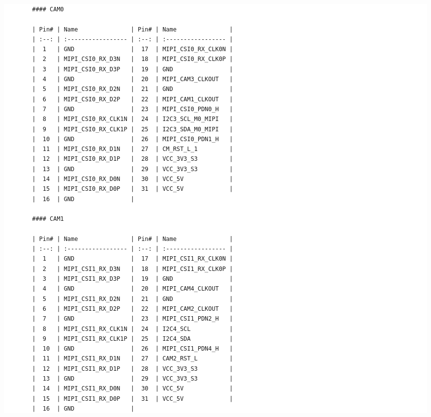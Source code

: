             #### CAM0

            | Pin# | Name               | Pin# | Name               |
            | :--: | :----------------- | :--: | :----------------- |
            |  1   | GND                |  17  | MIPI_CSI0_RX_CLK0N |
            |  2   | MIPI_CSI0_RX_D3N   |  18  | MIPI_CSI0_RX_CLK0P |
            |  3   | MIPI_CSI0_RX_D3P   |  19  | GND                |
            |  4   | GND                |  20  | MIPI_CAM3_CLKOUT   |
            |  5   | MIPI_CSI0_RX_D2N   |  21  | GND                |
            |  6   | MIPI_CSI0_RX_D2P   |  22  | MIPI_CAM1_CLKOUT   |
            |  7   | GND                |  23  | MIPI_CSI0_PDN0_H   |
            |  8   | MIPI_CSI0_RX_CLK1N |  24  | I2C3_SCL_M0_MIPI   |
            |  9   | MIPI_CSI0_RX_CLK1P |  25  | I2C3_SDA_M0_MIPI   |
            |  10  | GND                |  26  | MIPI_CSI0_PDN1_H   |
            |  11  | MIPI_CSI0_RX_D1N   |  27  | CM_RST_L_1         |
            |  12  | MIPI_CSI0_RX_D1P   |  28  | VCC_3V3_S3         |
            |  13  | GND                |  29  | VCC_3V3_S3         |
            |  14  | MIPI_CSI0_RX_D0N   |  30  | VCC_5V             |
            |  15  | MIPI_CSI0_RX_D0P   |  31  | VCC_5V             |
            |  16  | GND                |

            #### CAM1

            | Pin# | Name               | Pin# | Name               |
            | :--: | :----------------- | :--: | :----------------- |
            |  1   | GND                |  17  | MIPI_CSI1_RX_CLK0N |
            |  2   | MIPI_CSI1_RX_D3N   |  18  | MIPI_CSI1_RX_CLK0P |
            |  3   | MIPI_CSI1_RX_D3P   |  19  | GND                |
            |  4   | GND                |  20  | MIPI_CAM4_CLKOUT   |
            |  5   | MIPI_CSI1_RX_D2N   |  21  | GND                |
            |  6   | MIPI_CSI1_RX_D2P   |  22  | MIPI_CAM2_CLKOUT   |
            |  7   | GND                |  23  | MIPI_CSI1_PDN2_H   |
            |  8   | MIPI_CSI1_RX_CLK1N |  24  | I2C4_SCL           |
            |  9   | MIPI_CSI1_RX_CLK1P |  25  | I2C4_SDA           |
            |  10  | GND                |  26  | MIPI_CSI1_PDN4_H   |
            |  11  | MIPI_CSI1_RX_D1N   |  27  | CAM2_RST_L         |
            |  12  | MIPI_CSI1_RX_D1P   |  28  | VCC_3V3_S3         |
            |  13  | GND                |  29  | VCC_3V3_S3         |
            |  14  | MIPI_CSI1_RX_D0N   |  30  | VCC_5V             |
            |  15  | MIPI_CSI1_RX_D0P   |  31  | VCC_5V             |
            |  16  | GND                |
